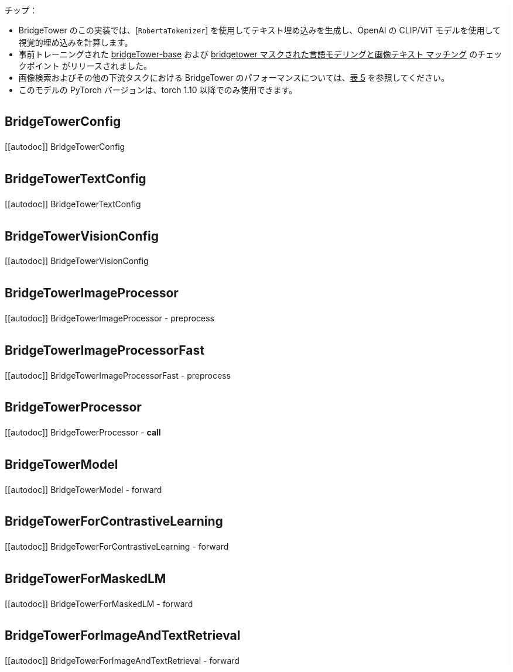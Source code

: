 
チップ：

- BridgeTower のこの実装では、[`RobertaTokenizer`] を使用してテキスト埋め込みを生成し、OpenAI の CLIP/ViT モデルを使用して視覚的埋め込みを計算します。
- 事前トレーニングされた [bridgeTower-base](https://huggingface.co/BridgeTower/bridgetower-base) および [bridgetower マスクされた言語モデリングと画像テキスト マッチング](https://huggingface.co/BridgeTower/bridgetower--base-itm-mlm) のチェックポイント がリリースされました。
- 画像検索およびその他の下流タスクにおける BridgeTower のパフォーマンスについては、[表 5](https://arxiv.org/pdf/2206.08657.pdf) を参照してください。
- このモデルの PyTorch バージョンは、torch 1.10 以降でのみ使用できます。

## BridgeTowerConfig

[[autodoc]] BridgeTowerConfig

## BridgeTowerTextConfig

[[autodoc]] BridgeTowerTextConfig

## BridgeTowerVisionConfig

[[autodoc]] BridgeTowerVisionConfig

## BridgeTowerImageProcessor

[[autodoc]] BridgeTowerImageProcessor
    - preprocess

## BridgeTowerImageProcessorFast

[[autodoc]] BridgeTowerImageProcessorFast
    - preprocess

## BridgeTowerProcessor

[[autodoc]] BridgeTowerProcessor
    - __call__

## BridgeTowerModel

[[autodoc]] BridgeTowerModel
    - forward

## BridgeTowerForContrastiveLearning

[[autodoc]] BridgeTowerForContrastiveLearning
    - forward

## BridgeTowerForMaskedLM

[[autodoc]] BridgeTowerForMaskedLM
    - forward

## BridgeTowerForImageAndTextRetrieval

[[autodoc]] BridgeTowerForImageAndTextRetrieval
    - forward

